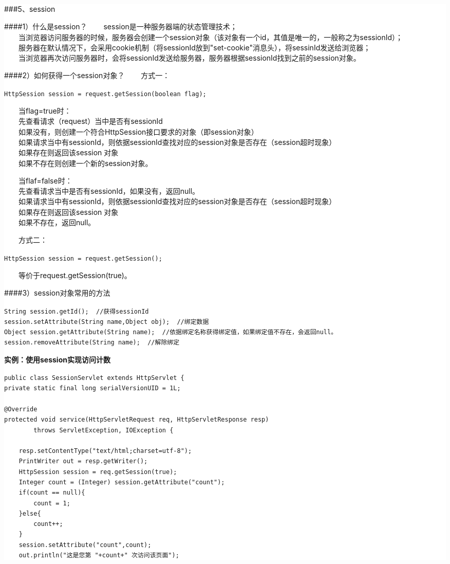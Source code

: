 
###5、session

####1）什么是session？
　　session是一种服务器端的状态管理技术；          
　　当浏览器访问服务器的时候，服务器会创建一个session对象（该对象有一个id，其值是唯一的，一般称之为sessionId）；                 
　　服务器在默认情况下，会采用cookie机制（将sessionId放到"set-cookie"消息头），将sessinId发送给浏览器；                       
　　当浏览器再次访问服务器时，会将sessionId发送给服务器，服务器根据sessionId找到之前的session对象。     

####2）如何获得一个session对象？
　　方式一：    

	HttpSession session = request.getSession(boolean flag); 
 
　　当flag=true时：            
　　先查看请求（request）当中是否有sessionId     
　　如果没有，则创建一个符合HttpSession接口要求的对象（即session对象）       
　　如果请求当中有sessionId，则依据sessionId查找对应的session对象是否存在（session超时现象）           
　　如果存在则返回该session 对象        
　　如果不存在则创建一个新的session对象。          
                                                            
　　当flaf=false时：       
　　先查看请求当中是否有sessionId，如果没有，返回null。            
　　如果请求当中有sessionId，则依据sessionId查找对应的session对象是否存在（session超时现象）           
　　如果存在则返回该session 对象            
　　如果不存在，返回null。               

　　方式二：

	HttpSession session = request.getSession();
                    
　　等价于request.getSession(true)。

####3）session对象常用的方法

	String session.getId();  //获得sessionId
	session.setAttribute(String name,Object obj);  //绑定数据         
	Object session.getAttribute(String name);  //依据绑定名称获得绑定值，如果绑定值不存在，会返回null。
	session.removeAttribute(String name);  //解除绑定

**实例：使用session实现访问计数**

	public class SessionServlet extends HttpServlet {
	private static final long serialVersionUID = 1L;
	
	@Override
	protected void service(HttpServletRequest req, HttpServletResponse resp)
			throws ServletException, IOException {
	
		resp.setContentType("text/html;charset=utf-8");
		PrintWriter out = resp.getWriter();
		HttpSession session = req.getSession(true);
		Integer count = (Integer) session.getAttribute("count");
		if(count == null){
			count = 1;
		}else{
			count++;
		}
		session.setAttribute("count",count);
		out.println("这是您第 "+count+" 次访问该页面");
		